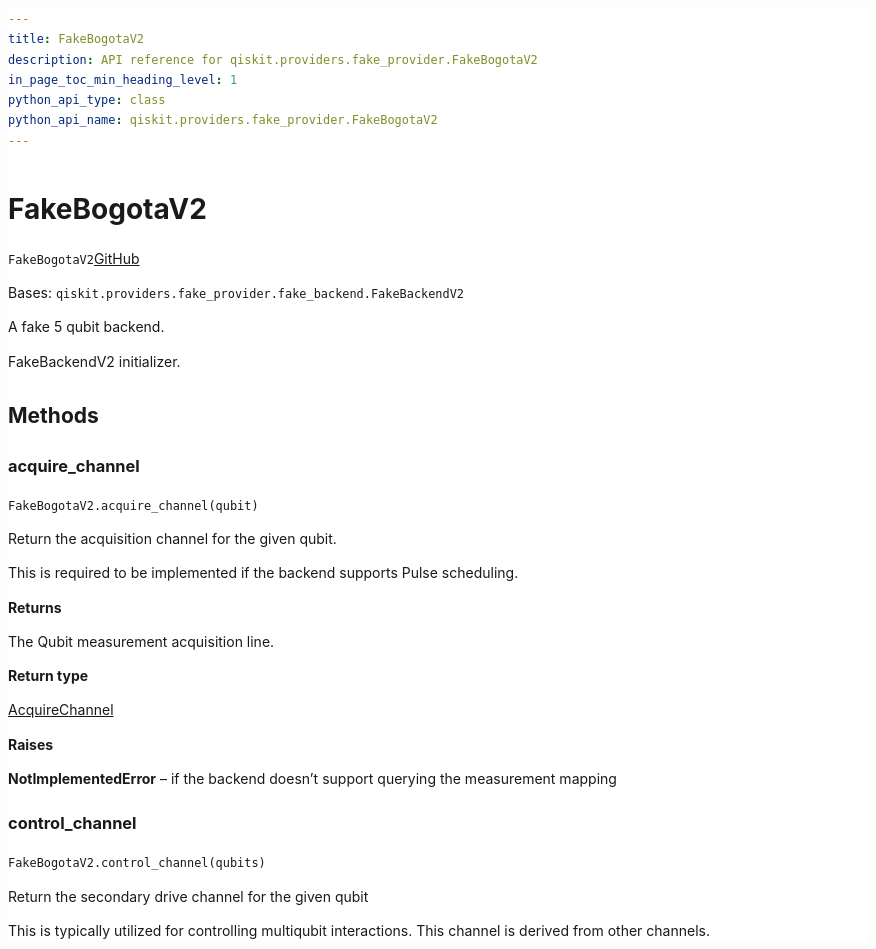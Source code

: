 ```yaml
---
title: FakeBogotaV2
description: API reference for qiskit.providers.fake_provider.FakeBogotaV2
in_page_toc_min_heading_level: 1
python_api_type: class
python_api_name: qiskit.providers.fake_provider.FakeBogotaV2
---
```


# FakeBogotaV2

<span id="qiskit.providers.fake_provider.FakeBogotaV2" />

`FakeBogotaV2`[GitHub](https://github.com/qiskit/qiskit/tree/stable/0.20/qiskit/providers/fake_provider/backends/bogota/fake_bogota.py "view source code")

Bases: `qiskit.providers.fake_provider.fake_backend.FakeBackendV2`

A fake 5 qubit backend.

FakeBackendV2 initializer.

## Methods

### acquire\_channel

<span id="qiskit.providers.fake_provider.FakeBogotaV2.acquire_channel" />

`FakeBogotaV2.acquire_channel(qubit)`

Return the acquisition channel for the given qubit.

This is required to be implemented if the backend supports Pulse scheduling.

**Returns**

The Qubit measurement acquisition line.

**Return type**

[AcquireChannel](qiskit.pulse.channels.AcquireChannel "qiskit.pulse.channels.AcquireChannel")

**Raises**

**NotImplementedError** – if the backend doesn’t support querying the measurement mapping

### control\_channel

<span id="qiskit.providers.fake_provider.FakeBogotaV2.control_channel" />

`FakeBogotaV2.control_channel(qubits)`

Return the secondary drive channel for the given qubit

This is typically utilized for controlling multiqubit interactions. This channel is derived from other channels.
